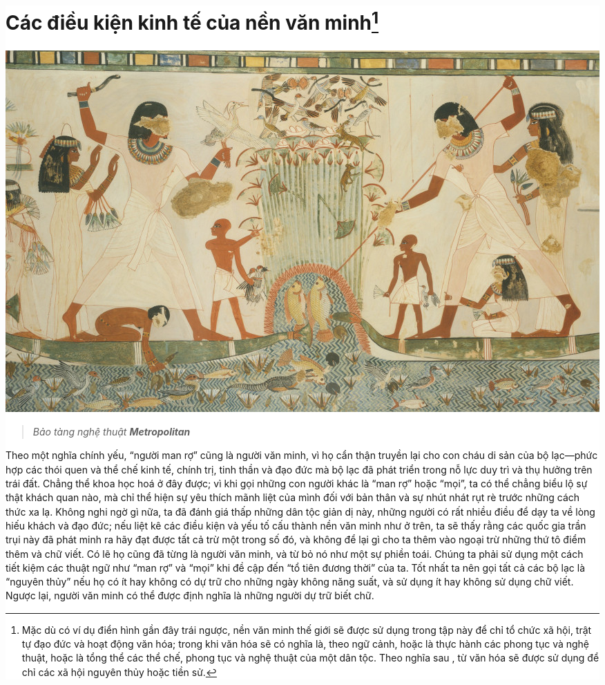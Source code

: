 # Các điều kiện kinh tế của nền văn minh[^1]

![civil-1](../../../assets/images/civil/civil-3.jpg)

> <i>Bảo tàng nghệ thuật **Metropolitan**</i>

Theo một nghĩa chính yếu, “người man rợ” cũng là người văn minh, vì họ cẩn thận truyền lại cho con cháu di sản của bộ lạc—phức hợp các thói quen và thể chế kinh tế, chính trị, tinh thần và đạo đức mà bộ lạc đã phát triển trong nỗ lực duy trì và thụ hưởng trên trái đất. Chẳng thể khoa học hoá ở đây được; vì khi gọi những con người khác là “man rợ” hoặc “mọi”, ta có thể chẳng biểu lộ sự thật khách quan nào, mà chỉ thể hiện sự yêu thích mãnh liệt của mình đối với bản thân và sự nhút nhát rụt rè trước những cách thức xa lạ. Không nghi ngờ gì nữa, ta đã đánh giá thấp những dân tộc giản dị này, những người có rất nhiều điều để dạy ta về lòng hiếu khách và đạo đức; nếu liệt kê các điều kiện và yếu tố cấu thành nền văn minh như ở trên, ta sẽ thấy rằng các quốc gia trần trụi này đã phát minh ra hãy đạt được tất cả trừ một trong số đó, và không để lại gì cho ta thêm vào ngoại trừ những thứ tô điểm thêm và chữ viết. Có lẽ họ cũng đã từng là người văn minh, và từ bỏ nó như một sự phiền toái. Chúng ta phải sử dụng một cách tiết kiệm các thuật ngữ như “man rợ” và “mọi” khi đề cập đến “tổ tiên đương thời” của ta. Tốt nhất ta nên gọi tất cả các bộ lạc là “nguyên thủy” nếu họ có ít hay không có dự trữ cho những ngày không năng suất, và  sử dụng ít hay không sử dụng chữ viết. Ngược lại, người văn minh có thể được định nghĩa là những người dự trữ biết chữ.

[^1]:

    Mặc dù có ví dụ điển hình gần đây trái ngược, nền văn minh thế giới sẽ được sử dụng trong tập này để chỉ tổ chức xã hội, trật tự đạo đức và hoạt động văn hóa; trong khi văn hóa sẽ có nghĩa là, theo ngữ cảnh, hoặc là thực hành các phong tục và nghệ thuật, hoặc là tổng thể các thể chế, phong tục và nghệ thuật của một dân tộc. Theo nghĩa sau , từ văn hóa sẽ được sử dụng để chỉ các xã hội nguyên thủy hoặc tiền sử.
